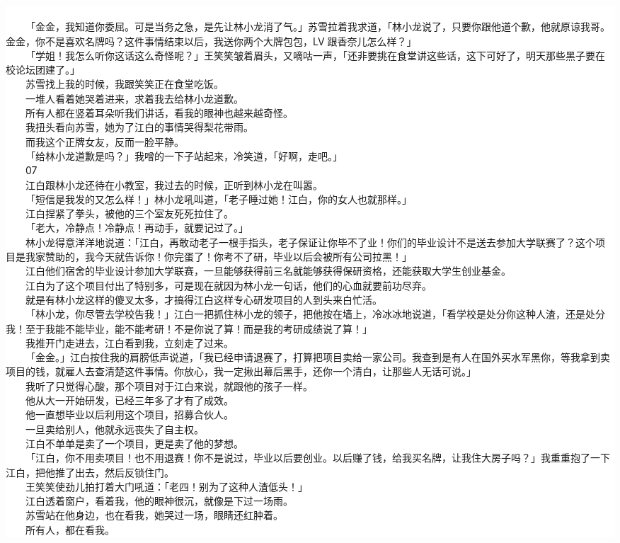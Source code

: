 <br>   
&emsp;&emsp;「金金，我知道你委屈。可是当务之急，是先让林小龙消了气。」苏雪拉着我求道，「林小龙说了，只要你跟他道个歉，他就原谅我哥。金金，你不是喜欢名牌吗？这件事情结束以后，我送你两个大牌包包，LV 跟香奈儿怎么样？」  
<br>   
&emsp;&emsp;「学姐！我怎么听你这话这么奇怪呢？」王笑笑皱着眉头，又嘀咕一声，「还非要挑在食堂讲这些话，这下可好了，明天那些黑子要在校论坛团建了。」  
<br>   
&emsp;&emsp;苏雪找上我的时候，我跟笑笑正在食堂吃饭。  
<br>   
&emsp;&emsp;一堆人看着她哭着进来，求着我去给林小龙道歉。  
<br>   
&emsp;&emsp;所有人都在竖着耳朵听我们讲话，看我的眼神也越来越奇怪。  
<br>   
&emsp;&emsp;我扭头看向苏雪，她为了江白的事情哭得梨花带雨。  
<br>   
&emsp;&emsp;而我这个正牌女友，反而一脸平静。  
<br>   
&emsp;&emsp;「给林小龙道歉是吗？」我噌的一下子站起来，冷笑道，「好啊，走吧。」  
<br>   
&emsp;&emsp;07  
<br>   
&emsp;&emsp;江白跟林小龙还待在小教室，我过去的时候，正听到林小龙在叫嚣。  
<br>   
&emsp;&emsp;「短信是我发的又怎么样！」林小龙吼叫道，「老子睡过她！江白，你的女人也就那样。」  
<br>   
&emsp;&emsp;江白捏紧了拳头，被他的三个室友死死拉住了。  
<br>   
&emsp;&emsp;「老大，冷静点！冷静点！再动手，就要记过了。」  
<br>   
&emsp;&emsp;林小龙得意洋洋地说道：「江白，再敢动老子一根手指头，老子保证让你毕不了业！你们的毕业设计不是送去参加大学联赛了？这个项目是我家赞助的，我今天就告诉你！你完蛋了！你考不了研，毕业以后会被所有公司拉黑！」  
<br>   
&emsp;&emsp;江白他们宿舍的毕业设计参加大学联赛，一旦能够获得前三名就能够获得保研资格，还能获取大学生创业基金。  
<br>   
&emsp;&emsp;江白为了这个项目付出了特别多，可是现在就因为林小龙一句话，他们的心血就要前功尽弃。  
<br>   
&emsp;&emsp;就是有林小龙这样的傻叉太多，才搞得江白这样专心研发项目的人到头来白忙活。  
<br>   
&emsp;&emsp;「林小龙，你尽管去学校告我！」江白一把抓住林小龙的领子，把他按在墙上，冷冰冰地说道，「看学校是处分你这种人渣，还是处分我！至于我能不能毕业，能不能考研！不是你说了算！而是我的考研成绩说了算！」  
<br>   
&emsp;&emsp;我推开门走进去，江白看到我，立刻走了过来。  
<br>   
&emsp;&emsp;「金金。」江白按住我的肩膀低声说道，「我已经申请退赛了，打算把项目卖给一家公司。我查到是有人在国外买水军黑你，等我拿到卖项目的钱，就雇人去查清楚这件事情。你放心，我一定揪出幕后黑手，还你一个清白，让那些人无话可说。」  
<br>   
&emsp;&emsp;我听了只觉得心酸，那个项目对于江白来说，就跟他的孩子一样。  
<br>   
&emsp;&emsp;他从大一开始研发，已经三年多了才有了成效。  
<br>   
&emsp;&emsp;他一直想毕业以后利用这个项目，招募合伙人。  
<br>   
&emsp;&emsp;一旦卖给别人，他就永远丧失了自主权。  
<br>   
&emsp;&emsp;江白不单单是卖了一个项目，更是卖了他的梦想。  
<br>   
&emsp;&emsp;「江白，你不用卖项目！也不用退赛！你不是说过，毕业以后要创业。以后赚了钱，给我买名牌，让我住大房子吗？」我重重抱了一下江白，把他推了出去，然后反锁住门。  
<br>   
&emsp;&emsp;王笑笑使劲儿拍打着大门吼道：「老四！别为了这种人渣低头！」  
<br>   
&emsp;&emsp;江白透着窗户，看着我，他的眼神很沉，就像是下过一场雨。  
<br>   
&emsp;&emsp;苏雪站在他身边，也在看我，她哭过一场，眼睛还红肿着。  
<br>   
&emsp;&emsp;所有人，都在看我。  